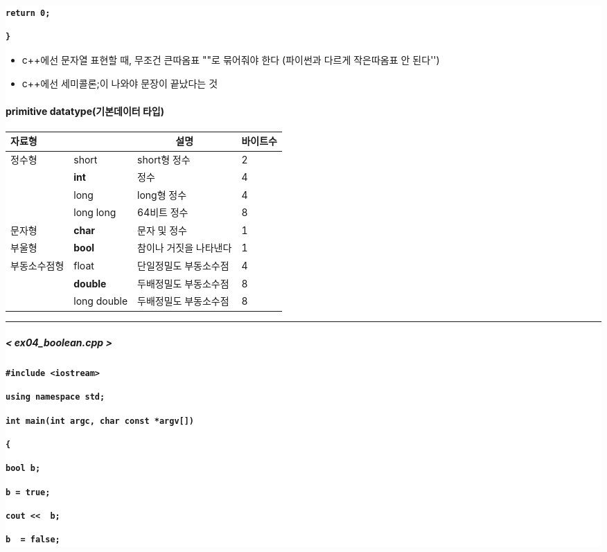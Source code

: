   **`return 0;`**

**`}`**



-  c++에선 문자열 표현할 때, 무조건 큰따옴표 ""로 묶어줘야 한다 (파이썬과 다르게 작은따옴표 안 된다'')

-  c++에선 세미콜론;이 나와야 문장이 끝났다는 것

  

  #### primitive datatype(기본데이터 타입)

  

| 자료형       |             | 설명                   | 바이트수 |
| :----------- | ----------- | ---------------------- | -------- |
| 정수형       | short       | short형 정수           | 2        |
|              | **int**     | 정수                   | 4        |
|              | long        | long형 정수            | 4        |
|              | long long   | 64비트 정수            | 8        |
| 문자형       | **char**    | 문자 및 정수           | 1        |
| 부울형       | **bool**    | 참이나 거짓을 나타낸다 | 1        |
| 부동소수점형 | float       | 단일정밀도 부동소수점  | 4        |
|              | **double**  | 두배정밀도 부동소수점  | 8        |
|              | long double | 두배정밀도 부동소수점  | 8        |

  

--------------------



##### < ex04_boolean.cpp >



**`#include <iostream>`**

**`using namespace std;`**



**`int main(int argc, char const *argv[])`**

**`{`**

**`bool b;`**

**`b = true;`**



**`cout <<  b;`**



**`b  = false;`**
